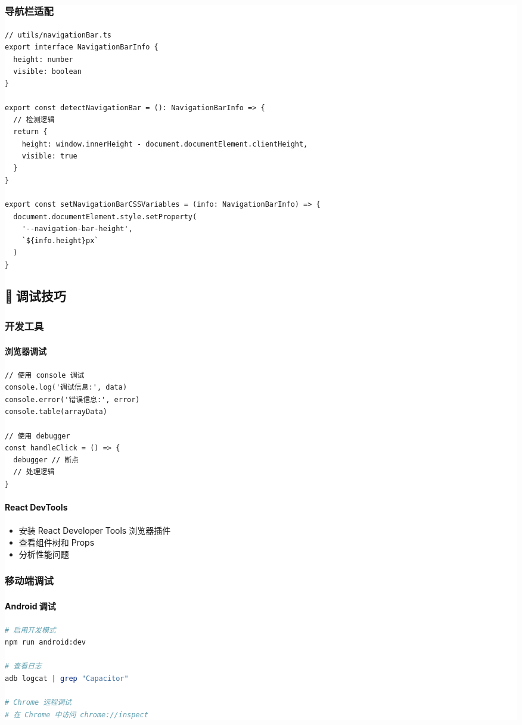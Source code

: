 ### 导航栏适配
```tsx
// utils/navigationBar.ts
export interface NavigationBarInfo {
  height: number
  visible: boolean
}

export const detectNavigationBar = (): NavigationBarInfo => {
  // 检测逻辑
  return {
    height: window.innerHeight - document.documentElement.clientHeight,
    visible: true
  }
}

export const setNavigationBarCSSVariables = (info: NavigationBarInfo) => {
  document.documentElement.style.setProperty(
    '--navigation-bar-height',
    `${info.height}px`
  )
}
```

## 🐛 调试技巧

### 开发工具

#### 浏览器调试
```tsx
// 使用 console 调试
console.log('调试信息:', data)
console.error('错误信息:', error)
console.table(arrayData)

// 使用 debugger
const handleClick = () => {
  debugger // 断点
  // 处理逻辑
}
```

#### React DevTools
- 安装 React Developer Tools 浏览器插件
- 查看组件树和 Props
- 分析性能问题

### 移动端调试

#### Android 调试
```bash
# 启用开发模式
npm run android:dev

# 查看日志
adb logcat | grep "Capacitor"

# Chrome 远程调试
# 在 Chrome 中访问 chrome://inspect
```
